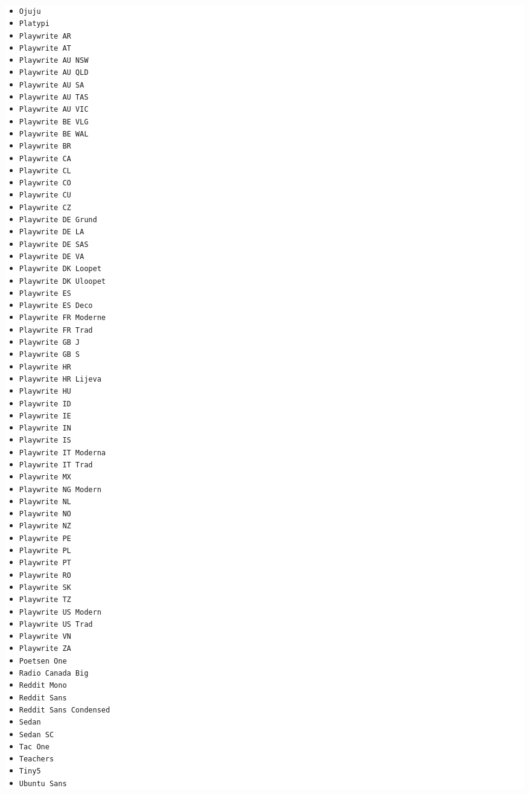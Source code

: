  - `Ojuju`
  - `Platypi`
  - `Playwrite AR`
  - `Playwrite AT`
  - `Playwrite AU NSW`
  - `Playwrite AU QLD`
  - `Playwrite AU SA`
  - `Playwrite AU TAS`
  - `Playwrite AU VIC`
  - `Playwrite BE VLG`
  - `Playwrite BE WAL`
  - `Playwrite BR`
  - `Playwrite CA`
  - `Playwrite CL`
  - `Playwrite CO`
  - `Playwrite CU`
  - `Playwrite CZ`
  - `Playwrite DE Grund`
  - `Playwrite DE LA`
  - `Playwrite DE SAS`
  - `Playwrite DE VA`
  - `Playwrite DK Loopet`
  - `Playwrite DK Uloopet`
  - `Playwrite ES`
  - `Playwrite ES Deco`
  - `Playwrite FR Moderne`
  - `Playwrite FR Trad`
  - `Playwrite GB J`
  - `Playwrite GB S`
  - `Playwrite HR`
  - `Playwrite HR Lijeva`
  - `Playwrite HU`
  - `Playwrite ID`
  - `Playwrite IE`
  - `Playwrite IN`
  - `Playwrite IS`
  - `Playwrite IT Moderna`
  - `Playwrite IT Trad`
  - `Playwrite MX`
  - `Playwrite NG Modern`
  - `Playwrite NL`
  - `Playwrite NO`
  - `Playwrite NZ`
  - `Playwrite PE`
  - `Playwrite PL`
  - `Playwrite PT`
  - `Playwrite RO`
  - `Playwrite SK`
  - `Playwrite TZ`
  - `Playwrite US Modern`
  - `Playwrite US Trad`
  - `Playwrite VN`
  - `Playwrite ZA`
  - `Poetsen One`
  - `Radio Canada Big`
  - `Reddit Mono`
  - `Reddit Sans`
  - `Reddit Sans Condensed`
  - `Sedan`
  - `Sedan SC`
  - `Tac One`
  - `Teachers`
  - `Tiny5`
  - `Ubuntu Sans`